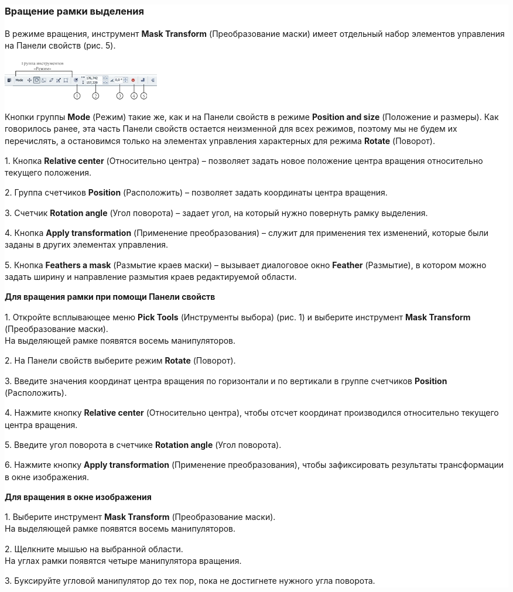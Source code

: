 ### Вращение рамки выделения

В режиме вращения, инструмент **Mask Transform** (Преобразование маски) имеет отдельный набор элементов управления на Панели свойств (рис. 5).

![Преобразования редактируемых областей в PHOTO-PAINT](./3ce12be3-387a-4206-a341-b7b72785d64e.jpg)

Кнопки группы **Mode** (Режим) такие же, как и на Панели свойств в режиме **Position and size** (Положение и размеры). Как говорилось ранее, эта часть Панели свойств остается неизменной для всех режимов, поэтому мы не будем их перечислять, а остановимся только на элементах управления характерных для режима **Rotate** (Поворот).

1\. Кнопка **Relative center** (Относительно центра) – позволяет задать новое положение центра вращения относительно текущего положения.

2\. Группа счетчиков **Position** (Расположить) – позволяет задать координаты центра вращения.

3\. Счетчик **Rotation angle** (Угол поворота) – задает угол, на который нужно повернуть рамку выделения.

4\. Кнопка **Apply transformation** (Применение преобразования) – служит для применения тех изменений, которые были заданы в других элементах управления.

5\. Кнопка **Feathers a mask** (Размытие краев маски) – вызывает диалоговое окно **Feather** (Размытие), в котором можно задать ширину и направление размытия краев редактируемой области.

**Для вращения рамки при помощи Панели свойств**

1\. Откройте всплывающее меню **Pick Tools** (Инструменты выбора) (рис. 1) и выберите инструмент **Mask Transform** (Преобразование маски).  
На выделяющей рамке появятся восемь манипуляторов.

2\. На Панели свойств выберите режим **Rotate** (Поворот).

3\. Введите значения координат центра вращения по горизонтали и по вертикали в группе счетчиков **Position** (Расположить).

4\. Нажмите кнопку **Relative center** (Относительно центра), чтобы отсчет координат производился относительно текущего центра вращения.

5\. Введите угол поворота в счетчике **Rotation angle** (Угол поворота).

6\. Нажмите кнопку **Apply transformation** (Применение преобразования), чтобы зафиксировать результаты трансформации в окне изображения.

**Для вращения в окне изображения**

1\. Выберите инструмент **Mask Transform** (Преобразование маски).  
На выделяющей рамке появятся восемь манипуляторов.

2\. Щелкните мышью на выбранной области.  
На углах рамки появятся четыре манипулятора вращения.

3\. Буксируйте угловой манипулятор до тех пор, пока не достигнете нужного угла поворота.
